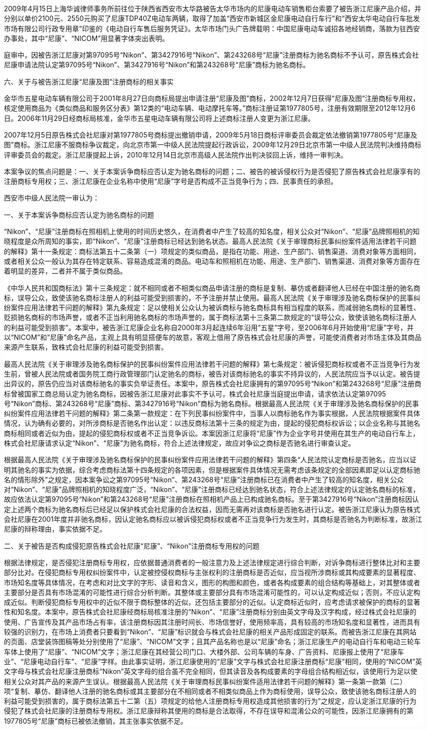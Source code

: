 2009年4月15日上海华诚律师事务所前往位于陕西省西安市太华路被告太华市场内的尼康电动车销售柜台索要了被告浙江尼康产品介绍，并分别以单价2100元、2550元购买了尼康TDP40Z电动车两辆，取得了加盖“西安市新城区金尼康电动自行车行”和“西安太华电动自行车批发市场有限公司行政专用章”印鉴的《电动自行车售后服务凭证》。太华市场门头广告牌载明：中国尼康电动车诚招各地经销商，落款为驻西安办事处，其中“尼康”、“NICOM”用显著字体突出表明。

庭审中，因被告浙江尼康对第97095号“Nikon”、第3427916号“Nikon”、第243268号“尼康”注册商标为驰名商标不予认可，原告株式会社尼康申请法院认定第97095号“Nikon”、第3427916号“Nikon”和第243268号“尼康”商标为驰名商标。

六、关于与被告浙江尼康“尼康及图”注册商标的相关事实

金华市五星电动车辆有限公司于2001年8月27日向商标局提出申请注册“尼康及图”商标，2002年12月7日获得“尼康及图”注册商标专用权，核定使用商品为《类似商品和服务区分表》第12类的“电动车辆、电动摩托车等。”商标注册证第1977805号，注册有效期限至2012年12月6日。2006年11月29日经商标局核准，金华市五星电动车辆有限公司将上述商标注册人变更为浙江尼康。

2007年12月5日原告株式会社尼康对第1977805号商标提出撤销申请，2009年5月18日商标评审委员会裁定依法撤销第1977805号“尼康及图”商标。浙江尼康不服商标争议裁定，向北京市第一中级人民法院提起行政诉讼，2009年12月29日北京市第一中级人民法院判决维持商标评审委员会的裁定。浙江尼康提起上诉，2010年12月14日北京市高级人民法院作出判决驳回上诉，维持一审判决。

本案争议的焦点问题是：一、关于本案诉争商标应否认定为驰名商标的问题；二、被告的被诉侵权行为是否侵犯了原告株式会社尼康享有的注册商标专用权；三、浙江尼康在企业名称中使用“尼康”字号是否构成不正当竞争行为；四、民事责任的承担。

西安市中级人民法院一审认为：

一、关于本案诉争商标应否认定为驰名商标的问题

“Nikon”、“尼康”注册商标在照相机上使用的时间历史悠久，在消费者中产生了较高的知名度，相关公众对“Nikon”、“尼康”品牌照相机的知晓程度是众所周知的事实，即“Nikon”、“尼康”注册商标已经达到驰名状态。最高人民法院《关于审理商标民事纠纷案件适用法律若干问题的解释》第十一条规定：商标法第五十二条第（一）项规定的类似商品，是指在功能、用途、生产部门、销售渠道、消费对象等方面相同，或者相关公众一般认为其存在特定联系、容易造成混淆的商品。电动车和照相机在功能、用途、生产部门、销售渠道、消费对象等方面存在着明显的差异，二者并不属于类似商品。

《中华人民共和国商标法》第十三条规定：就不相同或者不相类似商品申请注册的商标是复制、摹仿或者翻译他人已经在中国注册的驰名商标，误导公众，致使该驰名商标注册人的利益可能受到损害的，不予注册并禁止使用。最高人民法院《关于审理涉及驰名商标保护的民事纠纷案件应用法律若干问题的解释》第九条规定：足以使相关公众认为被诉商标与驰名商标具有相当程度的联系，而减弱驰名商标的显著性、贬损驰名商标的市场声誉，或者不正当利用驰名商标的市场声誉的，属于商标法第十三条第二款规定的“误导公众，致使该驰名商标注册人的利益可能受到损害”。本案中，被告浙江尼康企业名称自2000年3月起连续6年沿用“五星”字号，至2006年6月开始使用“尼康”字号，并以“NICOM”和“尼康”命名产品，主观上具有明显搭便车的故意，客观上借用了原告株式会社尼康的声誉，可能使消费者对市场主体及其商品来源产生联系，致株式会社尼康的利益可能受到损害。

最高人民法院《关于审理涉及驰名商标保护的民事纠纷案件应用法律若干问题的解释》第七条规定：被诉侵犯商标权或者不正当竞争行为发生前，曾被人民法院或者国务院工商行政管理部门认定驰名的商标，被告对该商标驰名的事实不持异议的，人民法院应当予以认定。被告提出异议的，原告仍应当对该商标驰名的事实负举证责任。本案中，原告株式会社尼康拥有的第97095号“Nikon”和第243268号“尼康”注册商标曾被国家工商总局认定为驰名商标，因被告浙江尼康对此事实不予认可，株式会社尼康当庭提出申请，请求依法认定第97095号“Nikon”商标、第243268号“尼康”商标、第3427916号“Nikon”商标为驰名商标。根据最高人民法院《关于审理涉及驰名商标保护的民事纠纷案件应用法律若干问题的解释》第二条第一款规定：在下列民事纠纷案件中，当事人以商标驰名作为事实根据，人民法院根据案件具体情况，认为确有必要的，对所涉商标是否驰名作出认定：以违反商标法第十三条的规定为由，提起的侵犯商标权诉讼；以企业名称与其驰名商标相同或者近似为由，提起的侵犯商标权或者不正当竞争诉讼。本案因浙江尼康将“尼康”作为企业字号并使用在其生产的电动自行车上，株式会社尼康请求认定“Nikon”、“尼康”为驰名商标，符合上述法律规定，故应对争讼之商标是否驰名进行审查认定。

根据最高人民法院《关于审理涉及驰名商标保护的民事纠纷案件应用法律若干问题的解释》第四条“人民法院认定商标是否驰名，应当以证明其驰名的事实为依据，综合考虑商标法第十四条规定的各项因素，但是根据案件具体情况无需考虑该条规定的全部因素即足以认定商标驰名的情形除外”之规定，因本案争讼之第97095号“Nikon”、第243268号“尼康”注册商标已在消费者中产生了较高的知名度，相关公众对“Nikon”、“尼康”品牌照相机的知晓程度广泛，“Nikon”、“尼康”注册商标已经达到驰名状态，符合上述法律规定的认定驰名商标的标准，故应依法认定第97095号“Nikon”和第243268号“尼康”注册商标在照相机产品上已构成驰名商标。至于第3427916号“Nikon”注册商标因认定上述两个商标为驰名商标后已经足以保护株式会社尼康的合法权益，因而无需再对该商标是否驰名进行认定。被告浙江尼康认为原告株式会社尼康在2001年度并非驰名商标，因认定驰名商标应以被诉侵犯商标权或者不正当竞争行为发生时，其商标是否驰名为判断标准，故浙江尼康的辩称理由，事实依据不足。

二、关于被告是否构成侵犯原告株式会社尼康“尼康”、“Nikon”注册商标专用权的问题

根据法律规定，是否侵犯注册商标专用权，应依据普通消费者的一般注意力及上述法律规定进行综合判断，对诉争商标进行整体比对和主要部分比对。在侵犯商标专用权纠纷案件中，认定被控侵权商标与主张权利的注册商标是否近似，应当视所涉商标或其构成要素的显著程度、市场知名度等具体情况，在考虑和对比文字的字形、读音和含义，图形的构图和颜色，或者各构成要素的组合结构等基础上，对其整体或者主要部分是否具有市场混淆的可能性进行综合分析判断。其整体或主要部分具有市场混淆可能性的，可以认定构成近似；否则，不应认定构成近似。判断侵犯商标专用权中的近似不限于商标整体的近似，还包括主要部分的近似。认定商标近似时，应考虑请求被保护的商标的显著性和知名度。本案中，原告株式会社尼康经商标局核准注册的“Nikon”、“尼康”注册商标分别由英文字母及汉字构成，经过株式会社尼康的使用、广告宣传及其产品市场占有率，该注册商标因其注册时间长、市场信誉好，使用频率高，具有较高的市场知名度和显著性，进而具有较强的识别力，在市场上消费者只要看到“Nikon”、“尼康”标识就会与株式会社尼康的相关产品形成固定的联系。而被告浙江尼康在其网站的页面、店堂装饰图稿等处分别使用了“尼康”、“NICOM”文字；且其产品名称也是以“尼康”命名；浙江尼康生产的电动自行车和电动三轮车车体上使用了“尼康”、“NICOM”文字；浙江尼康在其经营公司门口、大楼外部、公司车辆的车身、广告资料、尼康报上使用了“尼康车业”、“尼康电动自行车”、“尼康”字样。由此事实证明，浙江尼康使用的“尼康”文字与株式会社尼康注册商标“尼康”相同，使用的“NICOM”英文字母与株式会社尼康注册商标“Nikon”英文字母的组合虽不完全相同，但其读音及各构成要素的字母组合结构相近似，该使用行为足以使相关公众对其产品的来源产生误认。根据最高人民法院《关于审理商标民事纠纷案件适用法律若干问题的解释》第一条第一款第（二）项“复制、摹仿、翻译他人注册的驰名商标或其主要部分在不相同或者不相类似商品上作为商标使用，误导公众，致使该驰名商标注册人的利益可能受到损害的，属于商标法第五十二第（五）项规定的给他人注册商标专用权造成其他损害的行为”之规定，应认定浙江尼康的行为侵犯了株式会社尼康的注册商标专用权。浙江尼康辩称其使用的商标是合法取得，不存在误导和混淆公众的可能性，因浙江尼康拥有的第1977805号“尼康”商标已被依法撤销，其主张事实依据不足。
